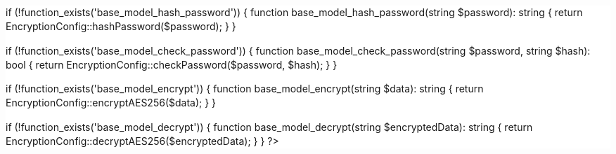 if (!function_exists('base_model_hash_password')) {
    function base_model_hash_password(string $password): string 
    {
        return EncryptionConfig::hashPassword($password);
    }
}

if (!function_exists('base_model_check_password')) {
    function base_model_check_password(string $password, string $hash): bool 
    {
        return EncryptionConfig::checkPassword($password, $hash);
    }
}

if (!function_exists('base_model_encrypt')) {
    function base_model_encrypt(string $data): string 
    {
        return EncryptionConfig::encryptAES256($data);
    }
}

if (!function_exists('base_model_decrypt')) {
    function base_model_decrypt(string $encryptedData): string 
    {
        return EncryptionConfig::decryptAES256($encryptedData);
    }
}
?>

